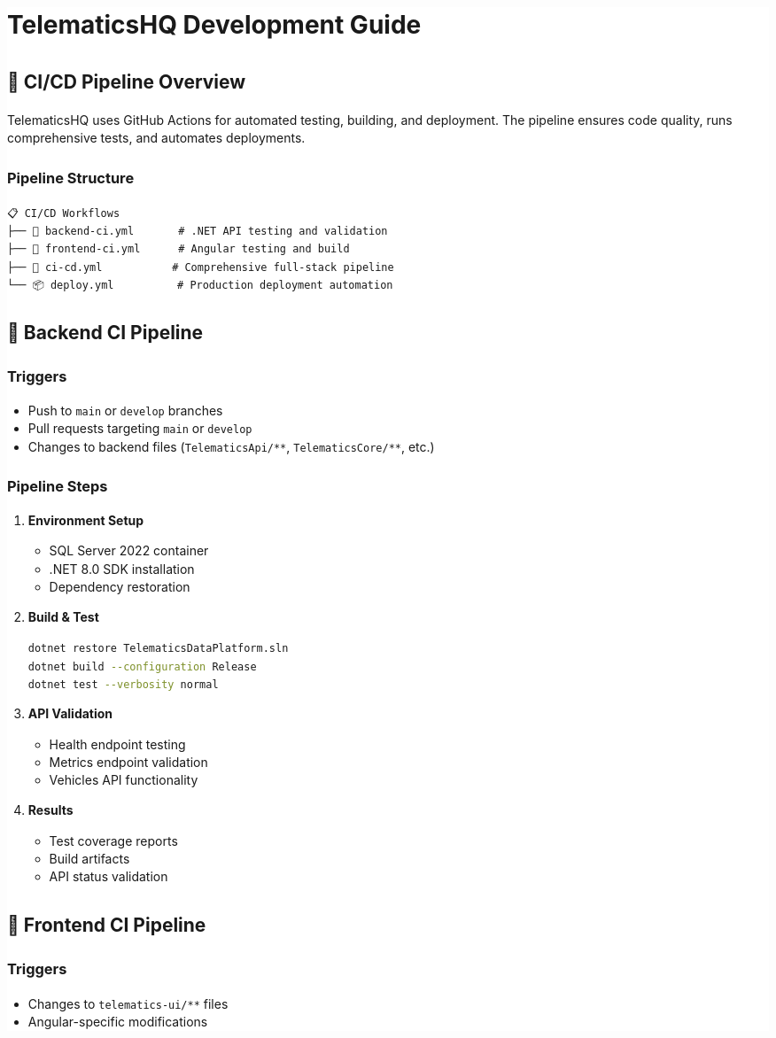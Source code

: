 # TelematicsHQ Development Guide

## 🚀 CI/CD Pipeline Overview

TelematicsHQ uses GitHub Actions for automated testing, building, and deployment. The pipeline ensures code quality, runs comprehensive tests, and automates deployments.

### **Pipeline Structure**

```
📋 CI/CD Workflows
├── 🔧 backend-ci.yml       # .NET API testing and validation
├── 🎨 frontend-ci.yml      # Angular testing and build
├── 🚀 ci-cd.yml           # Comprehensive full-stack pipeline
└── 📦 deploy.yml          # Production deployment automation
```

## 🔧 Backend CI Pipeline

### **Triggers**
- Push to `main` or `develop` branches
- Pull requests targeting `main` or `develop`
- Changes to backend files (`TelematicsApi/**`, `TelematicsCore/**`, etc.)

### **Pipeline Steps**
1. **Environment Setup**
   - SQL Server 2022 container
   - .NET 8.0 SDK installation
   - Dependency restoration

2. **Build & Test**
   ```bash
   dotnet restore TelematicsDataPlatform.sln
   dotnet build --configuration Release
   dotnet test --verbosity normal
   ```

3. **API Validation**
   - Health endpoint testing
   - Metrics endpoint validation
   - Vehicles API functionality

4. **Results**
   - Test coverage reports
   - Build artifacts
   - API status validation

## 🎨 Frontend CI Pipeline

### **Triggers**
- Changes to `telematics-ui/**` files
- Angular-specific modifications
